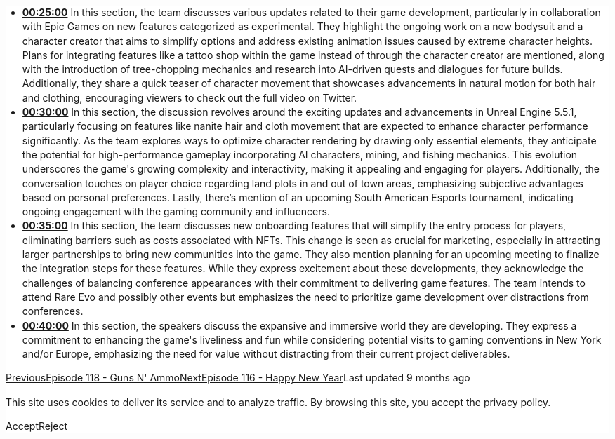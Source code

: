 * [**00:25:00**](https://youtube.com/watch?v=YdkM4VETOCs&t=1500) In this section, the team discusses various updates related to their game development, particularly in collaboration with Epic Games on new features categorized as experimental. They highlight the ongoing work on a new bodysuit and a character creator that aims to simplify options and address existing animation issues caused by extreme character heights. Plans for integrating features like a tattoo shop within the game instead of through the character creator are mentioned, along with the introduction of tree-chopping mechanics and research into AI-driven quests and dialogues for future builds. Additionally, they share a quick teaser of character movement that showcases advancements in natural motion for both hair and clothing, encouraging viewers to check out the full video on Twitter.
* [**00:30:00**](https://youtube.com/watch?v=YdkM4VETOCs&t=1800) In this section, the discussion revolves around the exciting updates and advancements in Unreal Engine 5.5.1, particularly focusing on features like nanite hair and cloth movement that are expected to enhance character performance significantly. As the team explores ways to optimize character rendering by drawing only essential elements, they anticipate the potential for high-performance gameplay incorporating AI characters, mining, and fishing mechanics. This evolution underscores the game's growing complexity and interactivity, making it appealing and engaging for players. Additionally, the conversation touches on player choice regarding land plots in and out of town areas, emphasizing subjective advantages based on personal preferences. Lastly, there’s mention of an upcoming South American Esports tournament, indicating ongoing engagement with the gaming community and influencers.
* [**00:35:00**](https://youtube.com/watch?v=YdkM4VETOCs&t=2100) In this section, the team discusses new onboarding features that will simplify the entry process for players, eliminating barriers such as costs associated with NFTs. This change is seen as crucial for marketing, especially in attracting larger partnerships to bring new communities into the game. They also mention planning for an upcoming meeting to finalize the integration steps for these features. While they express excitement about these developments, they acknowledge the challenges of balancing conference appearances with their commitment to delivering game features. The team intends to attend Rare Evo and possibly other events but emphasizes the need to prioritize game development over distractions from conferences.
* [**00:40:00**](https://youtube.com/watch?v=YdkM4VETOCs&t=2400) In this section, the speakers discuss the expansive and immersive world they are developing. They express a commitment to enhancing the game's liveliness and fun while considering potential visits to gaming conventions in New York and/or Europe, emphasizing the need for value without distracting from their current project deliverables.

[PreviousEpisode 118 - Guns N' Ammo](/gameplay/community/copicafe/copicafe-video-to-text-summaries/episode-118-guns-n-ammo)[NextEpisode 116 - Happy New Year](/gameplay/community/copicafe/copicafe-video-to-text-summaries/episode-116-happy-new-year)Last updated 9 months ago

This site uses cookies to deliver its service and to analyze traffic. By browsing this site, you accept the [privacy policy](https://www.cornucopias.io/privacy-policy).

AcceptReject